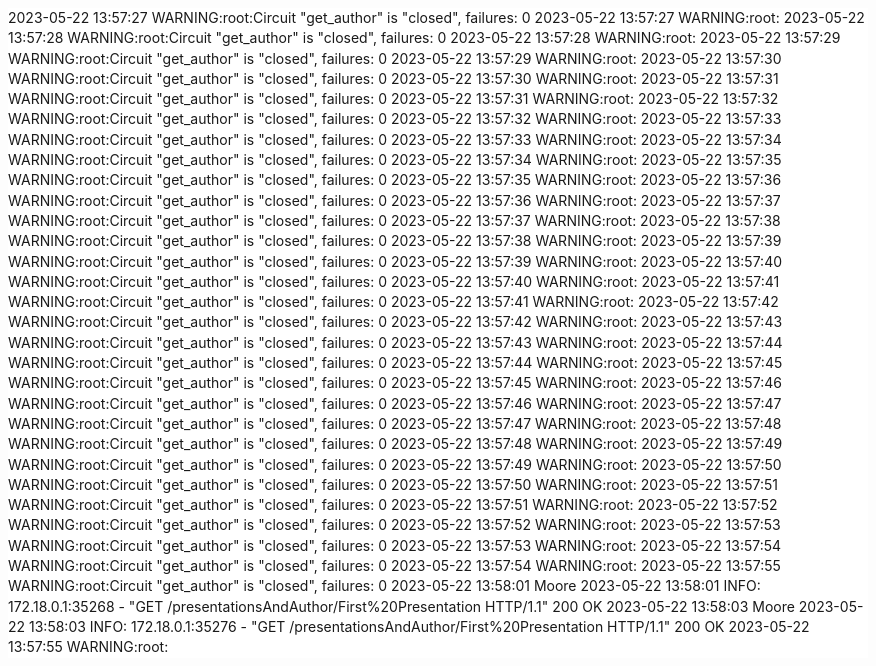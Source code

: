 2023-05-22 13:57:27 WARNING:root:Circuit "get_author" is "closed", failures: 0
2023-05-22 13:57:27 WARNING:root:
2023-05-22 13:57:28 WARNING:root:Circuit "get_author" is "closed", failures: 0
2023-05-22 13:57:28 WARNING:root:
2023-05-22 13:57:29 WARNING:root:Circuit "get_author" is "closed", failures: 0
2023-05-22 13:57:29 WARNING:root:
2023-05-22 13:57:30 WARNING:root:Circuit "get_author" is "closed", failures: 0
2023-05-22 13:57:30 WARNING:root:
2023-05-22 13:57:31 WARNING:root:Circuit "get_author" is "closed", failures: 0
2023-05-22 13:57:31 WARNING:root:
2023-05-22 13:57:32 WARNING:root:Circuit "get_author" is "closed", failures: 0
2023-05-22 13:57:32 WARNING:root:
2023-05-22 13:57:33 WARNING:root:Circuit "get_author" is "closed", failures: 0
2023-05-22 13:57:33 WARNING:root:
2023-05-22 13:57:34 WARNING:root:Circuit "get_author" is "closed", failures: 0
2023-05-22 13:57:34 WARNING:root:
2023-05-22 13:57:35 WARNING:root:Circuit "get_author" is "closed", failures: 0
2023-05-22 13:57:35 WARNING:root:
2023-05-22 13:57:36 WARNING:root:Circuit "get_author" is "closed", failures: 0
2023-05-22 13:57:36 WARNING:root:
2023-05-22 13:57:37 WARNING:root:Circuit "get_author" is "closed", failures: 0
2023-05-22 13:57:37 WARNING:root:
2023-05-22 13:57:38 WARNING:root:Circuit "get_author" is "closed", failures: 0
2023-05-22 13:57:38 WARNING:root:
2023-05-22 13:57:39 WARNING:root:Circuit "get_author" is "closed", failures: 0
2023-05-22 13:57:39 WARNING:root:
2023-05-22 13:57:40 WARNING:root:Circuit "get_author" is "closed", failures: 0
2023-05-22 13:57:40 WARNING:root:
2023-05-22 13:57:41 WARNING:root:Circuit "get_author" is "closed", failures: 0
2023-05-22 13:57:41 WARNING:root:
2023-05-22 13:57:42 WARNING:root:Circuit "get_author" is "closed", failures: 0
2023-05-22 13:57:42 WARNING:root:
2023-05-22 13:57:43 WARNING:root:Circuit "get_author" is "closed", failures: 0
2023-05-22 13:57:43 WARNING:root:
2023-05-22 13:57:44 WARNING:root:Circuit "get_author" is "closed", failures: 0
2023-05-22 13:57:44 WARNING:root:
2023-05-22 13:57:45 WARNING:root:Circuit "get_author" is "closed", failures: 0
2023-05-22 13:57:45 WARNING:root:
2023-05-22 13:57:46 WARNING:root:Circuit "get_author" is "closed", failures: 0
2023-05-22 13:57:46 WARNING:root:
2023-05-22 13:57:47 WARNING:root:Circuit "get_author" is "closed", failures: 0
2023-05-22 13:57:47 WARNING:root:
2023-05-22 13:57:48 WARNING:root:Circuit "get_author" is "closed", failures: 0
2023-05-22 13:57:48 WARNING:root:
2023-05-22 13:57:49 WARNING:root:Circuit "get_author" is "closed", failures: 0
2023-05-22 13:57:49 WARNING:root:
2023-05-22 13:57:50 WARNING:root:Circuit "get_author" is "closed", failures: 0
2023-05-22 13:57:50 WARNING:root:
2023-05-22 13:57:51 WARNING:root:Circuit "get_author" is "closed", failures: 0
2023-05-22 13:57:51 WARNING:root:
2023-05-22 13:57:52 WARNING:root:Circuit "get_author" is "closed", failures: 0
2023-05-22 13:57:52 WARNING:root:
2023-05-22 13:57:53 WARNING:root:Circuit "get_author" is "closed", failures: 0
2023-05-22 13:57:53 WARNING:root:
2023-05-22 13:57:54 WARNING:root:Circuit "get_author" is "closed", failures: 0
2023-05-22 13:57:54 WARNING:root:
2023-05-22 13:57:55 WARNING:root:Circuit "get_author" is "closed", failures: 0
2023-05-22 13:58:01 Moore
2023-05-22 13:58:01 INFO:     172.18.0.1:35268 - "GET /presentationsAndAuthor/First%20Presentation HTTP/1.1" 200 OK
2023-05-22 13:58:03 Moore
2023-05-22 13:58:03 INFO:     172.18.0.1:35276 - "GET /presentationsAndAuthor/First%20Presentation HTTP/1.1" 200 OK
2023-05-22 13:57:55 WARNING:root: